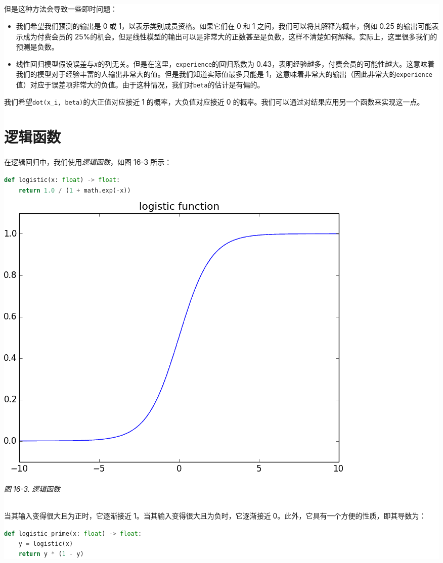 但是这种方法会导致一些即时问题：

+   我们希望我们预测的输出是 0 或 1，以表示类别成员资格。如果它们在 0 和 1 之间，我们可以将其解释为概率，例如 0.25 的输出可能表示成为付费会员的 25%的机会。但是线性模型的输出可以是非常大的正数甚至是负数，这样不清楚如何解释。实际上，这里很多我们的预测是负数。

+   线性回归模型假设误差与*x*的列无关。但是在这里，`experience`的回归系数为 0.43，表明经验越多，付费会员的可能性越大。这意味着我们的模型对于经验丰富的人输出非常大的值。但是我们知道实际值最多只能是 1，这意味着非常大的输出（因此非常大的`experience`值）对应于误差项非常大的负值。由于这种情况，我们对`beta`的估计是有偏的。

我们希望`dot(x_i, beta)`的大正值对应接近 1 的概率，大负值对应接近 0 的概率。我们可以通过对结果应用另一个函数来实现这一点。

# 逻辑函数

在逻辑回归中，我们使用*逻辑函数*，如图 16-3 所示：

```py
def logistic(x: float) -> float:
    return 1.0 / (1 + math.exp(-x))
```

![逻辑函数。](img/dsf2_1603.png)

###### 图 16-3. 逻辑函数

当其输入变得很大且为正时，它逐渐接近 1。当其输入变得很大且为负时，它逐渐接近 0。此外，它具有一个方便的性质，即其导数为：

```py
def logistic_prime(x: float) -> float:
    y = logistic(x)
    return y * (1 - y)
```
